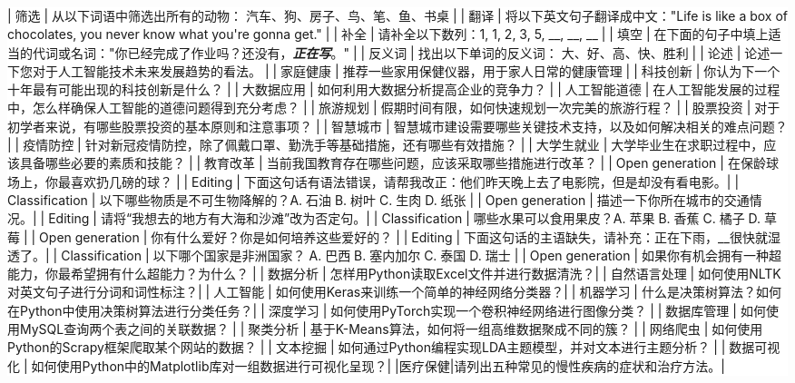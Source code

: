 | 筛选 | 从以下词语中筛选出所有的动物： 汽车、狗、房子、鸟、笔、鱼、书桌 |
| 翻译 | 将以下英文句子翻译成中文："Life is like a box of chocolates, you never know what you're gonna get." |
| 补全 | 请补全以下数列：1, 1, 2, 3, 5, __, __, __ |
| 填空 | 在下面的句子中填上适当的代词或名词："你已经完成了作业吗？还没有，___正在写___。" |
| 反义词 | 找出以下单词的反义词： 大、好、高、快、胜利 |
| 论述 | 论述一下您对于人工智能技术未来发展趋势的看法。 |
| 家庭健康 | 推荐一些家用保健仪器，用于家人日常的健康管理 |
| 科技创新 | 你认为下一个十年最有可能出现的科技创新是什么？ |
| 大数据应用 | 如何利用大数据分析提高企业的竞争力？ |
| 人工智能道德 | 在人工智能发展的过程中，怎么样确保人工智能的道德问题得到充分考虑？ |
| 旅游规划 | 假期时间有限，如何快速规划一次完美的旅游行程？ |
| 股票投资 | 对于初学者来说，有哪些股票投资的基本原则和注意事项？ |
| 智慧城市 | 智慧城市建设需要哪些关键技术支持，以及如何解决相关的难点问题？ |
| 疫情防控 | 针对新冠疫情防控，除了佩戴口罩、勤洗手等基础措施，还有哪些有效措施？ |
| 大学生就业 | 大学毕业生在求职过程中，应该具备哪些必要的素质和技能？ |
| 教育改革 | 当前我国教育存在哪些问题，应该采取哪些措施进行改革？ |
| Open generation | 在保龄球场上，你最喜欢扔几磅的球？ |
| Editing | 下面这句话有语法错误，请帮我改正：他们昨天晚上去了电影院，但是却没有看电影。|
| Classification | 以下哪些物质是不可生物降解的？A. 石油 B. 树叶 C. 生肉 D. 纸张 |
| Open generation | 描述一下你所在城市的交通情况。|
| Editing | 请将“我想去的地方有大海和沙滩”改为否定句。|
| Classification | 哪些水果可以食用果皮？A. 苹果 B. 香蕉 C. 橘子 D. 草莓 |
| Open generation | 你有什么爱好？你是如何培养这些爱好的？ |
| Editing | 下面这句话的主语缺失，请补充：正在下雨，__很快就湿透了。|
| Classification | 以下哪个国家是非洲国家？ A. 巴西 B. 塞内加尔 C. 泰国 D. 瑞士 |
| Open generation | 如果你有机会拥有一种超能力，你最希望拥有什么超能力？为什么？ |
| 数据分析 | 怎样用Python读取Excel文件并进行数据清洗？|
| 自然语言处理 | 如何使用NLTK对英文句子进行分词和词性标注？|
| 人工智能 | 如何使用Keras来训练一个简单的神经网络分类器？|
| 机器学习 | 什么是决策树算法？如何在Python中使用决策树算法进行分类任务？|
| 深度学习 | 如何使用PyTorch实现一个卷积神经网络进行图像分类？ |
| 数据库管理 | 如何使用MySQL查询两个表之间的关联数据？ |
| 聚类分析 | 基于K-Means算法，如何将一组高维数据聚成不同的簇？ |
| 网络爬虫 | 如何使用Python的Scrapy框架爬取某个网站的数据？ |
| 文本挖掘 | 如何通过Python编程实现LDA主题模型，并对文本进行主题分析？ |
| 数据可视化 | 如何使用Python中的Matplotlib库对一组数据进行可视化呈现？|
|医疗保健|请列出五种常见的慢性疾病的症状和治疗方法。|